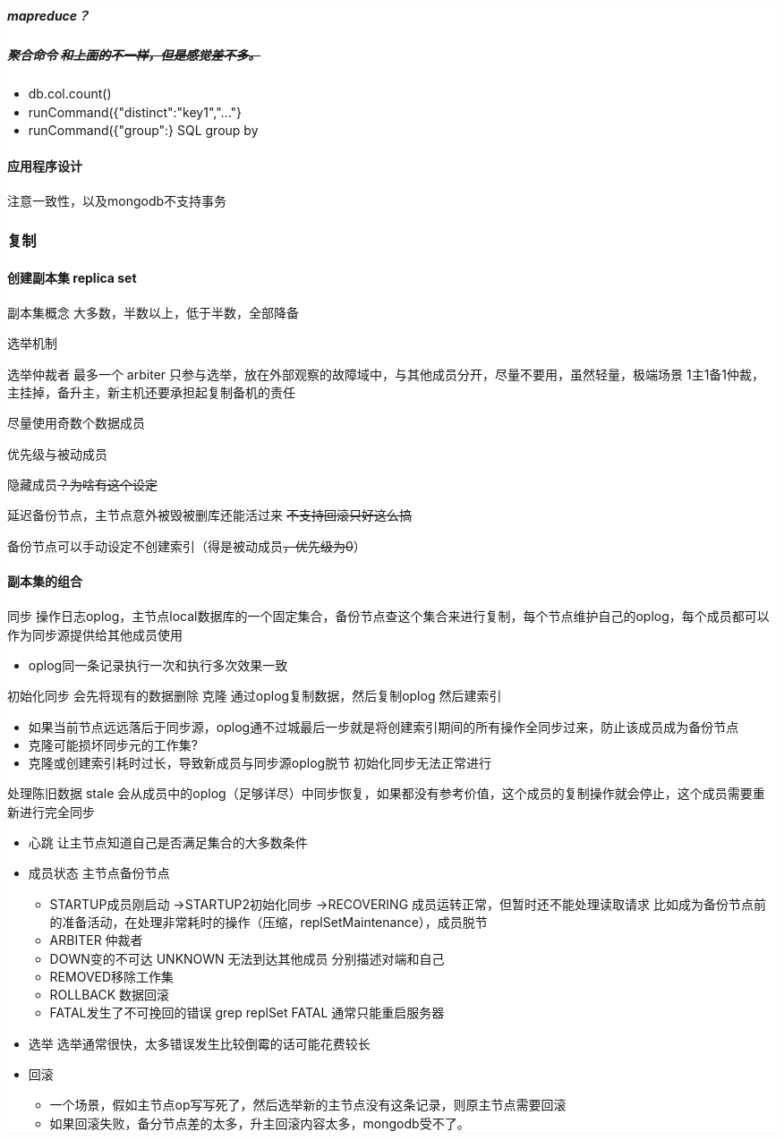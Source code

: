##### mapreduce？

##### 聚合命令 ~~和上面的不一样，但是感觉差不多。~~

- db.col.count()
- runCommand({"distinct":"key1","..."}
- runCommand({"group":} SQL group by

#### 应用程序设计

注意一致性，以及mongodb不支持事务

### 复制

#### 创建副本集 replica set

副本集概念 大多数，半数以上，低于半数，全部降备

选举机制

选举仲裁者 最多一个 arbiter 只参与选举，放在外部观察的故障域中，与其他成员分开，尽量不要用，虽然轻量，极端场景 1主1备1仲裁，主挂掉，备升主，新主机还要承担起复制备机的责任

尽量使用奇数个数据成员

优先级与被动成员

隐藏成员~~？为啥有这个设定~~

延迟备份节点，主节点意外被毁被删库还能活过来 ~~不支持回滚只好这么搞~~

备份节点可以手动设定不创建索引（得是被动成员~~，优先级为0~~）

#### 副本集的组合

同步 操作日志oplog，主节点local数据库的一个固定集合，备份节点查这个集合来进行复制，每个节点维护自己的oplog，每个成员都可以作为同步源提供给其他成员使用

- oplog同一条记录执行一次和执行多次效果一致

初始化同步 会先将现有的数据删除 克隆 通过oplog复制数据，然后复制oplog 然后建索引

- 如果当前节点远远落后于同步源，oplog通不过城最后一步就是将创建索引期间的所有操作全同步过来，防止该成员成为备份节点
- 克隆可能损坏同步元的工作集? 
- 克隆或创建索引耗时过长，导致新成员与同步源oplog脱节 初始化同步无法正常进行

处理陈旧数据 stale 会从成员中的oplog（足够详尽）中同步恢复，如果都没有参考价值，这个成员的复制操作就会停止，这个成员需要重新进行完全同步

- 心跳 让主节点知道自己是否满足集合的大多数条件
- 成员状态 主节点备份节点
  - STARTUP成员刚启动 ->STARTUP2初始化同步 ->RECOVERING 成员运转正常，但暂时还不能处理读取请求 比如成为备份节点前的准备活动，在处理非常耗时的操作（压缩，replSetMaintenance），成员脱节
  - ARBITER 仲裁者
  - DOWN变的不可达 UNKNOWN 无法到达其他成员 分别描述对端和自己
  - REMOVED移除工作集
  - ROLLBACK 数据回滚
  - FATAL发生了不可挽回的错误 grep replSet FATAL 通常只能重启服务器

- 选举 选举通常很快，太多错误发生比较倒霉的话可能花费较长
- 回滚
  - 一个场景，假如主节点op写写死了，然后选举新的主节点没有这条记录，则原主节点需要回滚
  - 如果回滚失败，备分节点差的太多，升主回滚内容太多，mongodb受不了。
